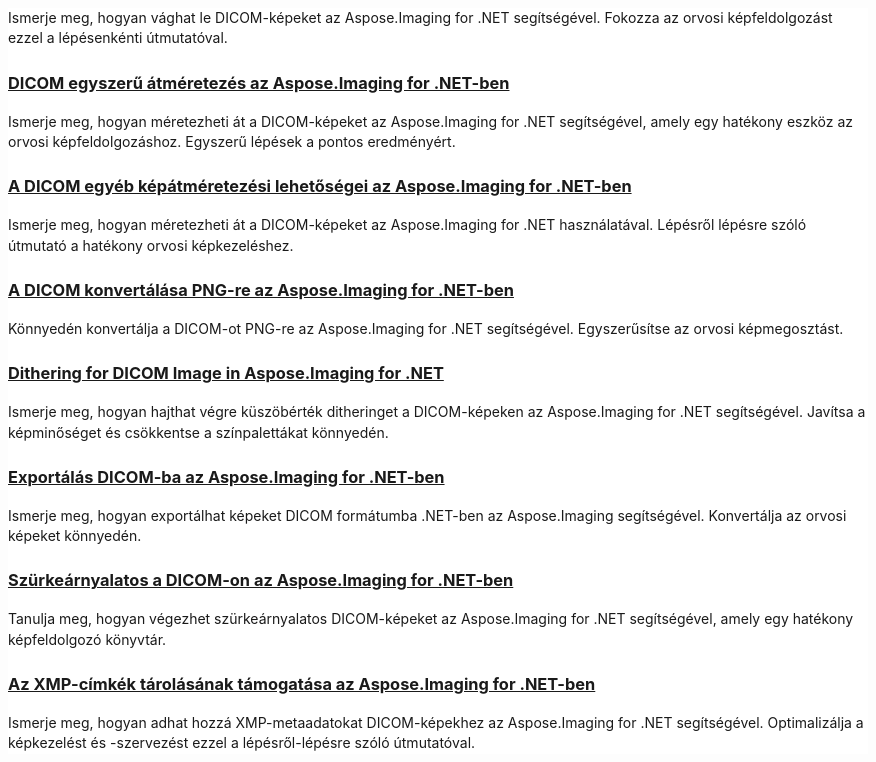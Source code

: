 Ismerje meg, hogyan vághat le DICOM-képeket az Aspose.Imaging for .NET segítségével. Fokozza az orvosi képfeldolgozást ezzel a lépésenkénti útmutatóval.
### [DICOM egyszerű átméretezés az Aspose.Imaging for .NET-ben](./dicom-simple-resizing/)
Ismerje meg, hogyan méretezheti át a DICOM-képeket az Aspose.Imaging for .NET segítségével, amely egy hatékony eszköz az orvosi képfeldolgozáshoz. Egyszerű lépések a pontos eredményért.
### [A DICOM egyéb képátméretezési lehetőségei az Aspose.Imaging for .NET-ben](./dicoms-other-image-resizing-options/)
Ismerje meg, hogyan méretezheti át a DICOM-képeket az Aspose.Imaging for .NET használatával. Lépésről lépésre szóló útmutató a hatékony orvosi képkezeléshez.
### [A DICOM konvertálása PNG-re az Aspose.Imaging for .NET-ben](./convert-dicom-to-png/)
Könnyedén konvertálja a DICOM-ot PNG-re az Aspose.Imaging for .NET segítségével. Egyszerűsítse az orvosi képmegosztást.
### [Dithering for DICOM Image in Aspose.Imaging for .NET](./dithering-for-dicom-image/)
Ismerje meg, hogyan hajthat végre küszöbérték ditheringet a DICOM-képeken az Aspose.Imaging for .NET segítségével. Javítsa a képminőséget és csökkentse a színpalettákat könnyedén.
### [Exportálás DICOM-ba az Aspose.Imaging for .NET-ben](./export-to-dicom/)
Ismerje meg, hogyan exportálhat képeket DICOM formátumba .NET-ben az Aspose.Imaging segítségével. Konvertálja az orvosi képeket könnyedén.
### [Szürkeárnyalatos a DICOM-on az Aspose.Imaging for .NET-ben](./grayscale-on-dicom/)
Tanulja meg, hogyan végezhet szürkeárnyalatos DICOM-képeket az Aspose.Imaging for .NET segítségével, amely egy hatékony képfeldolgozó könyvtár.
### [Az XMP-címkék tárolásának támogatása az Aspose.Imaging for .NET-ben](./support-storing-xmp-tags/)
Ismerje meg, hogyan adhat hozzá XMP-metaadatokat DICOM-képekhez az Aspose.Imaging for .NET segítségével. Optimalizálja a képkezelést és -szervezést ezzel a lépésről-lépésre szóló útmutatóval.